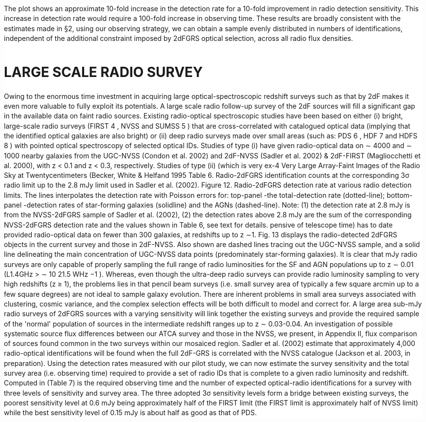 The plot shows an approximate 10-fold increase in the detection rate for a 10-fold improvement in radio detection sensitivity. This increase in detection rate would require a 100-fold increase in observing time. These results are broadly consistent with the estimates made in §2, using our observing strategy, we can obtain a sample evenly distributed in numbers of identifications, independent of the additional constraint imposed by 2dFGRS optical selection, across all radio flux densities.


# LARGE SCALE RADIO SURVEY

Owing to the enormous time investment in acquiring large optical-spectroscopic redshift surveys such as that by 2dF makes it even more valuable to fully exploit its potentials. A large scale radio follow-up survey of the 2dF sources will fill a significant gap in the available data on faint radio sources. Existing radio-optical spectroscopic studies have been based on either (i) bright, large-scale radio surveys (FIRST 4 , NVSS and SUMSS 5 ) that are cross-correlated with catalogued optical data (implying that the identified optical galaxies are also bright) or (ii) deep radio surveys made over small areas (such as: PDS 6 , HDF 7 and HDFS 8 ) with pointed optical spectroscopy of selected optical IDs. Studies of type (i) have given radio-optical data on ∼ 4000 and ∼ 1000 nearby galaxies from the UGC-NVSS (Condon et al. 2002) and 2dF-NVSS (Sadler et al. 2002) & 2dF-FIRST (Magliocchetti et al. 2000), with z < 0.1 and z < 0.3, respectively. Studies of type (ii) (which is very ex-4 Very Large Array-Faint Images of the Radio Sky at Twentycentimeters (Becker, White & Helfand 1995 Table 6. Radio-2dFGRS identification counts at the corresponding 3σ radio limit up to the 2.8 mJy limit used in Sadler et al. (2002).  Figure 12. Radio-2dFGRS detection rate at various radio detection limits. The lines interpolates the detection rate with Poisson errors for: top-panel -the total-detection rate (dotted-line); bottom-panel -detection rates of star-forming galaxies (solidline) and the AGNs (dashed-line). Note: (1) the detection rate at 2.8 mJy is from the NVSS-2dFGRS sample of Sadler et al. (2002), (2) the detection rates above 2.8 mJy are the sum of the corresponding NVSS-2dFGRS detection rate and the values shown in Table 6, see text for details. pensive of telescope time) has to date provided radio-optical data on fewer than 300 galaxies, at redshifts up to z ∼1. Fig. 13 displays the radio-detected 2dFGRS objects in the current survey and those in 2dF-NVSS. Also shown are dashed lines tracing out the UGC-NVSS sample, and a solid line delineating the main concentration of UGC-NVSS data points (predominately star-forming galaxies). It is clear that mJy radio surveys are only capable of properly sampling the full range of radio luminosities for the SF and AGN populations up to z ∼ 0.01 (L1.4GHz > ∼ 10 21.5 WHz −1 ). Whereas, even though the ultra-deep radio surveys can provide radio luminosity sampling to very high redshifts (z ≥ 1), the problems lies in that pencil beam surveys (i.e. small survey area of typically a few square arcmin up to a few square degrees) are not ideal to sample galaxy evolution. There are inherent problems in small area surveys associated with clustering, cosmic variance, and the complex selection effects will be both difficult to model and correct for. A large area sub-mJy radio surveys of 2dFGRS sources with a varying sensitivity will link together the existing surveys and provide the required sample of the 'normal' population of sources in the intermediate redshift ranges up to z ∼ 0.03-0.04. An investigation of possible systematic source flux differences between our ATCA survey and those in the NVSS, we present, in Appendix II, flux comparison of sources found common in the two surveys within our mosaiced region. Sadler et al. (2002) estimate that approximately 4,000 radio-optical identifications will be found when the full 2dF-GRS is correlated with the NVSS catalogue (Jackson et al. 2003, in preparation). Using the detection rates measured with our pilot study, we can now estimate the survey sensitivity and the total survey area (i.e. observing time) required to provide a set of radio IDs that is complete to a given radio luminosity and redshift. Computed in (Table 7) is the required observing time and the number of expected optical-radio identifications for a survey with three levels of sensitivity and survey area. The three adopted 3σ sensitivity levels form a bridge between existing surveys, the poorest sensitivity level at 0.6 mJy being approximately half of the FIRST limit (the FIRST limit is approximately half of NVSS limit) while the best sensitivity level of 0.15 mJy is about half as good as that of PDS.
